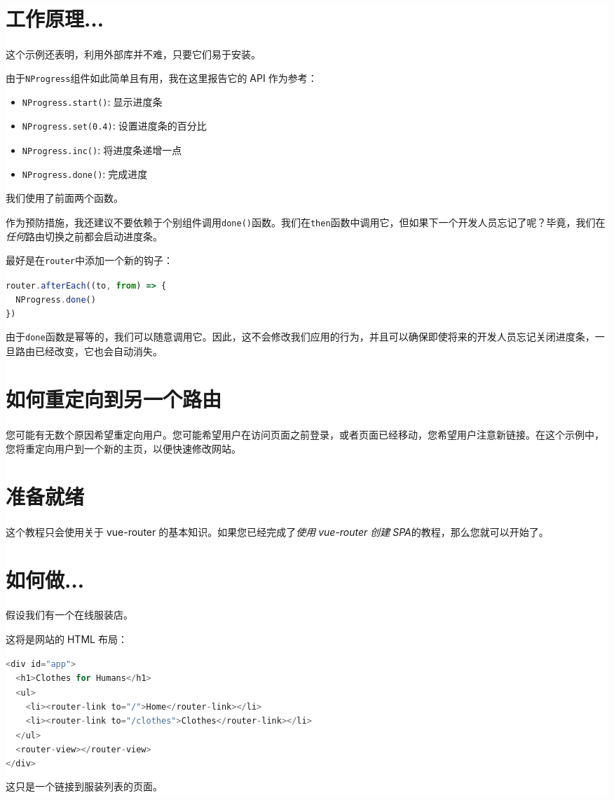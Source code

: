 # 工作原理…

这个示例还表明，利用外部库并不难，只要它们易于安装。

由于`NProgress`组件如此简单且有用，我在这里报告它的 API 作为参考：

+   `NProgress.start()`: 显示进度条

+   `NProgress.set(0.4)`: 设置进度条的百分比

+   `NProgress.inc()`: 将进度条递增一点

+   `NProgress.done()`: 完成进度

我们使用了前面两个函数。

作为预防措施，我还建议不要依赖于个别组件调用`done()`函数。我们在`then`函数中调用它，但如果下一个开发人员忘记了呢？毕竟，我们在*任何*路由切换之前都会启动进度条。

最好是在`router`中添加一个新的钩子：

```js
router.afterEach((to, from) => {
  NProgress.done()
})
```

由于`done`函数是幂等的，我们可以随意调用它。因此，这不会修改我们应用的行为，并且可以确保即使将来的开发人员忘记关闭进度条，一旦路由已经改变，它也会自动消失。

# 如何重定向到另一个路由

您可能有无数个原因希望重定向用户。您可能希望用户在访问页面之前登录，或者页面已经移动，您希望用户注意新链接。在这个示例中，您将重定向用户到一个新的主页，以便快速修改网站。

# 准备就绪

这个教程只会使用关于 vue-router 的基本知识。如果您已经完成了*使用 vue-router 创建 SPA*的教程，那么您就可以开始了。

# 如何做…

假设我们有一个在线服装店。

这将是网站的 HTML 布局：

```js
<div id="app">
  <h1>Clothes for Humans</h1>
  <ul>
    <li><router-link to="/">Home</router-link></li>
    <li><router-link to="/clothes">Clothes</router-link></li>
  </ul>
  <router-view></router-view>
</div>
```

这只是一个链接到服装列表的页面。
